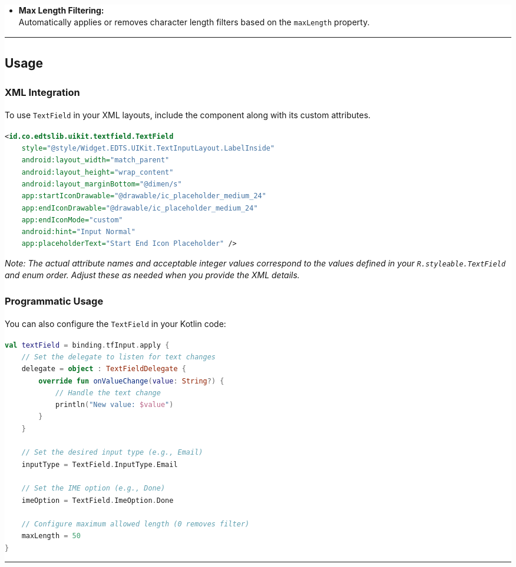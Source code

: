 -   **Max Length Filtering:**\
    Automatically applies or removes character length filters based on the `maxLength` property.

* * * * *

Usage
-----

### XML Integration

To use `TextField` in your XML layouts, include the component along with its custom attributes.

```xml
<id.co.edtslib.uikit.textfield.TextField
    style="@style/Widget.EDTS.UIKit.TextInputLayout.LabelInside"
    android:layout_width="match_parent"
    android:layout_height="wrap_content"
    android:layout_marginBottom="@dimen/s"
    app:startIconDrawable="@drawable/ic_placeholder_medium_24"
    app:endIconDrawable="@drawable/ic_placeholder_medium_24"
    app:endIconMode="custom"
    android:hint="Input Normal"
    app:placeholderText="Start End Icon Placeholder" />
```

*Note: The actual attribute names and acceptable integer values correspond to the values defined in your `R.styleable.TextField` and enum order. Adjust these as needed when you provide the XML details.*

### Programmatic Usage

You can also configure the `TextField` in your Kotlin code:

```kotlin
val textField = binding.tfInput.apply {
    // Set the delegate to listen for text changes
    delegate = object : TextFieldDelegate {
        override fun onValueChange(value: String?) {
            // Handle the text change
            println("New value: $value")
        }
    }

    // Set the desired input type (e.g., Email)
    inputType = TextField.InputType.Email

    // Set the IME option (e.g., Done)
    imeOption = TextField.ImeOption.Done

    // Configure maximum allowed length (0 removes filter)
    maxLength = 50
}
```

* * * * *
